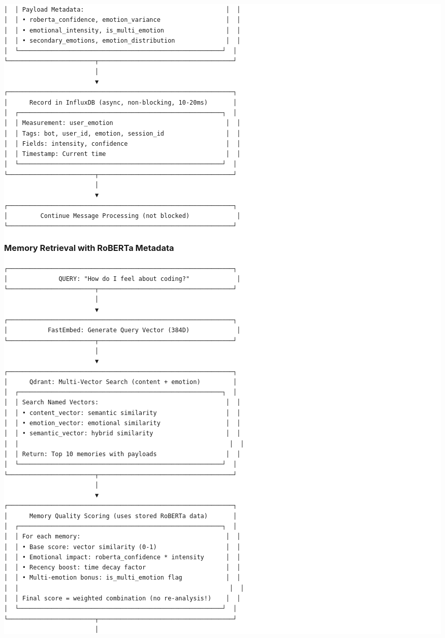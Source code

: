 ```
│  │ Payload Metadata:                                       │  │
│  │ • roberta_confidence, emotion_variance                  │  │
│  │ • emotional_intensity, is_multi_emotion                 │  │
│  │ • secondary_emotions, emotion_distribution              │  │
│  └────────────────────────────────────────────────────────┘  │
└────────────────────────┬─────────────────────────────────────┘
                         │
                         ▼
┌──────────────────────────────────────────────────────────────┐
│      Record in InfluxDB (async, non-blocking, 10-20ms)       │
│  ┌────────────────────────────────────────────────────────┐  │
│  │ Measurement: user_emotion                               │  │
│  │ Tags: bot, user_id, emotion, session_id                 │  │
│  │ Fields: intensity, confidence                           │  │
│  │ Timestamp: Current time                                 │  │
│  └────────────────────────────────────────────────────────┘  │
└────────────────────────┬─────────────────────────────────────┘
                         │
                         ▼
┌──────────────────────────────────────────────────────────────┐
│         Continue Message Processing (not blocked)             │
└──────────────────────────────────────────────────────────────┘
```

### **Memory Retrieval with RoBERTa Metadata**

```
┌──────────────────────────────────────────────────────────────┐
│              QUERY: "How do I feel about coding?"             │
└────────────────────────┬─────────────────────────────────────┘
                         │
                         ▼
┌──────────────────────────────────────────────────────────────┐
│           FastEmbed: Generate Query Vector (384D)             │
└────────────────────────┬─────────────────────────────────────┘
                         │
                         ▼
┌──────────────────────────────────────────────────────────────┐
│      Qdrant: Multi-Vector Search (content + emotion)         │
│  ┌────────────────────────────────────────────────────────┐  │
│  │ Search Named Vectors:                                   │  │
│  │ • content_vector: semantic similarity                   │  │
│  │ • emotion_vector: emotional similarity                  │  │
│  │ • semantic_vector: hybrid similarity                    │  │
│  │                                                          │  │
│  │ Return: Top 10 memories with payloads                   │  │
│  └────────────────────────────────────────────────────────┘  │
└────────────────────────┬─────────────────────────────────────┘
                         │
                         ▼
┌──────────────────────────────────────────────────────────────┐
│      Memory Quality Scoring (uses stored RoBERTa data)       │
│  ┌────────────────────────────────────────────────────────┐  │
│  │ For each memory:                                        │  │
│  │ • Base score: vector similarity (0-1)                   │  │
│  │ • Emotional impact: roberta_confidence * intensity      │  │
│  │ • Recency boost: time decay factor                      │  │
│  │ • Multi-emotion bonus: is_multi_emotion flag            │  │
│  │                                                          │  │
│  │ Final score = weighted combination (no re-analysis!)    │  │
│  └────────────────────────────────────────────────────────┘  │
└────────────────────────┬─────────────────────────────────────┘
                         │
```